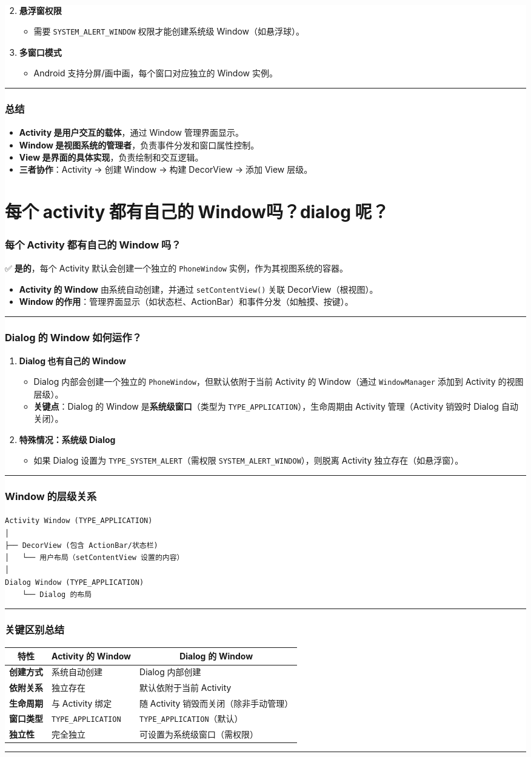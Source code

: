 2. **悬浮窗权限**  
   - 需要 `SYSTEM_ALERT_WINDOW` 权限才能创建系统级 Window（如悬浮球）。  

3. **多窗口模式**  
   - Android 支持分屏/画中画，每个窗口对应独立的 Window 实例。  

---

### **总结**  
- **Activity 是用户交互的载体**，通过 Window 管理界面显示。  
- **Window 是视图系统的管理者**，负责事件分发和窗口属性控制。  
- **View 是界面的具体实现**，负责绘制和交互逻辑。  
- **三者协作**：Activity → 创建 Window → 构建 DecorView → 添加 View 层级。





# 每个 activity 都有自己的 Window吗？dialog 呢？

### **每个 Activity 都有自己的 Window 吗？**  
✅ **是的**，每个 Activity 默认会创建一个独立的 `PhoneWindow` 实例，作为其视图系统的容器。  
- **Activity 的 Window** 由系统自动创建，并通过 `setContentView()` 关联 DecorView（根视图）。  
- **Window 的作用**：管理界面显示（如状态栏、ActionBar）和事件分发（如触摸、按键）。  

---

### **Dialog 的 Window 如何运作？**  
1. **Dialog 也有自己的 Window**  
   - Dialog 内部会创建一个独立的 `PhoneWindow`，但默认依附于当前 Activity 的 Window（通过 `WindowManager` 添加到 Activity 的视图层级）。  
   - **关键点**：Dialog 的 Window 是**系统级窗口**（类型为 `TYPE_APPLICATION`），生命周期由 Activity 管理（Activity 销毁时 Dialog 自动关闭）。  

2. **特殊情况：系统级 Dialog**  
   - 如果 Dialog 设置为 `TYPE_SYSTEM_ALERT`（需权限 `SYSTEM_ALERT_WINDOW`），则脱离 Activity 独立存在（如悬浮窗）。  

---

### **Window 的层级关系**  
```
Activity Window (TYPE_APPLICATION)  
│  
├── DecorView (包含 ActionBar/状态栏)  
│   └── 用户布局（setContentView 设置的内容）  
│  
Dialog Window (TYPE_APPLICATION)  
    └── Dialog 的布局  
```

---

### **关键区别总结**  
| **特性**       | **Activity 的 Window**               | **Dialog 的 Window**               |
|----------------|--------------------------------------|------------------------------------|
| **创建方式**   | 系统自动创建                         | Dialog 内部创建                    |
| **依附关系**   | 独立存在                             | 默认依附于当前 Activity            |
| **生命周期**   | 与 Activity 绑定                     | 随 Activity 销毁而关闭（除非手动管理） |
| **窗口类型**   | `TYPE_APPLICATION`                   | `TYPE_APPLICATION`（默认）         |
| **独立性**     | 完全独立                             | 可设置为系统级窗口（需权限）       |

---